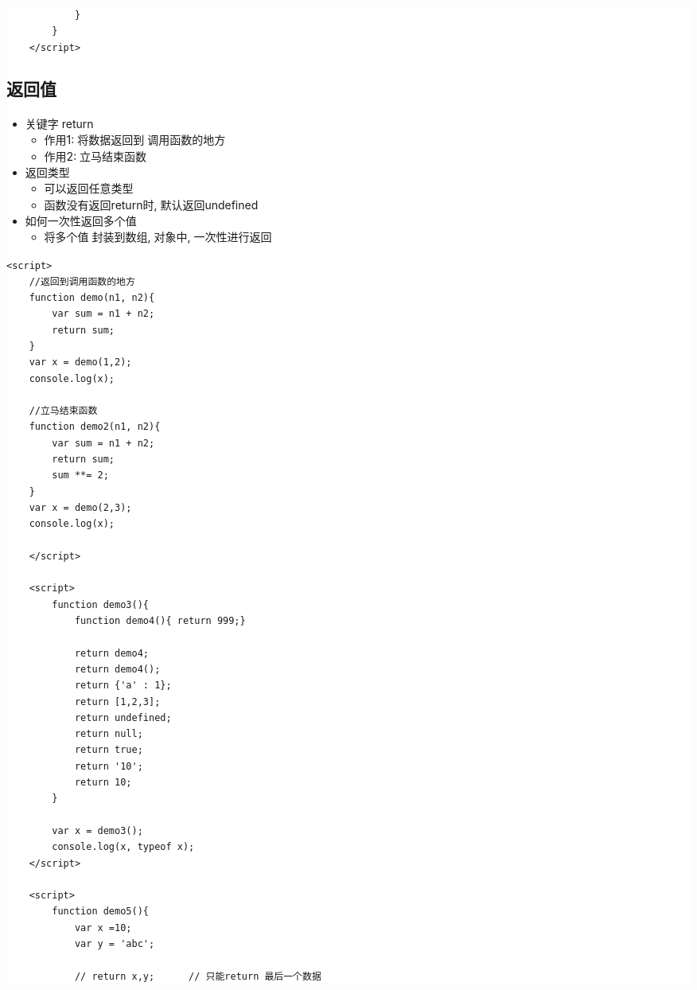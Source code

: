 ```
            }
        }
    </script>
```



## 返回值

- 关键字 return
  - 作用1: 将数据返回到 调用函数的地方
  - 作用2: 立马结束函数
- 返回类型
  - 可以返回任意类型
  - 函数没有返回return时, 默认返回undefined
- 如何一次性返回多个值
  - 将多个值 封装到数组, 对象中, 一次性进行返回

```
<script>
    //返回到调用函数的地方
    function demo(n1, n2){
        var sum = n1 + n2;
        return sum;
    }
    var x = demo(1,2);
    console.log(x);

    //立马结束函数
    function demo2(n1, n2){
        var sum = n1 + n2;
        return sum;
        sum **= 2;
    }
    var x = demo(2,3);
    console.log(x);

    </script>

    <script>
        function demo3(){
            function demo4(){ return 999;}

            return demo4;
            return demo4();
            return {'a' : 1};
            return [1,2,3];
            return undefined;
            return null;
            return true;
            return '10';
            return 10;
        }

        var x = demo3();
        console.log(x, typeof x);
    </script>

    <script>
        function demo5(){
            var x =10;
            var y = 'abc';

            // return x,y;      // 只能return 最后一个数据
```